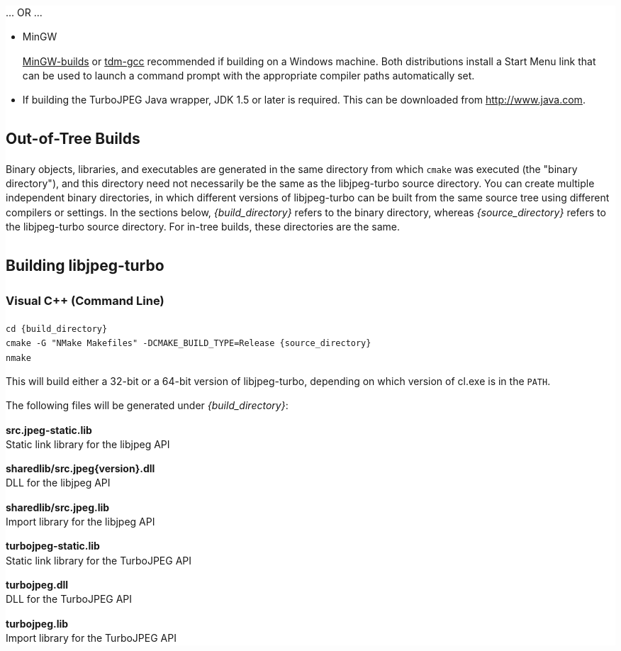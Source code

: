    ... OR ...

- MinGW

  [MinGW-builds](http://sourceforge.net/projects/mingwbuilds/) or
  [tdm-gcc](http://tdm-gcc.tdragon.net/) recommended if building on a Windows
  machine.  Both distributions install a Start Menu link that can be used to
  launch a command prompt with the appropriate compiler paths automatically
  set.

- If building the TurboJPEG Java wrapper, JDK 1.5 or later is required.  This
  can be downloaded from <http://www.java.com>.


Out-of-Tree Builds
------------------

Binary objects, libraries, and executables are generated in the same directory
from which `cmake` was executed (the "binary directory"), and this directory
need not necessarily be the same as the libjpeg-turbo source directory.  You
can create multiple independent binary directories, in which different versions
of libjpeg-turbo can be built from the same source tree using different
compilers or settings.  In the sections below, *{build_directory}* refers to
the binary directory, whereas *{source_directory}* refers to the libjpeg-turbo
source directory.  For in-tree builds, these directories are the same.


Building libjpeg-turbo
----------------------


### Visual C++ (Command Line)

    cd {build_directory}
    cmake -G "NMake Makefiles" -DCMAKE_BUILD_TYPE=Release {source_directory}
    nmake

This will build either a 32-bit or a 64-bit version of libjpeg-turbo, depending
on which version of cl.exe is in the `PATH`.

The following files will be generated under *{build_directory}*:

**src.jpeg-static.lib**  
Static link library for the libjpeg API

**sharedlib/src.jpeg{version}.dll**  
DLL for the libjpeg API

**sharedlib/src.jpeg.lib**  
Import library for the libjpeg API

**turbojpeg-static.lib**  
Static link library for the TurboJPEG API

**turbojpeg.dll**  
DLL for the TurboJPEG API

**turbojpeg.lib**  
Import library for the TurboJPEG API
